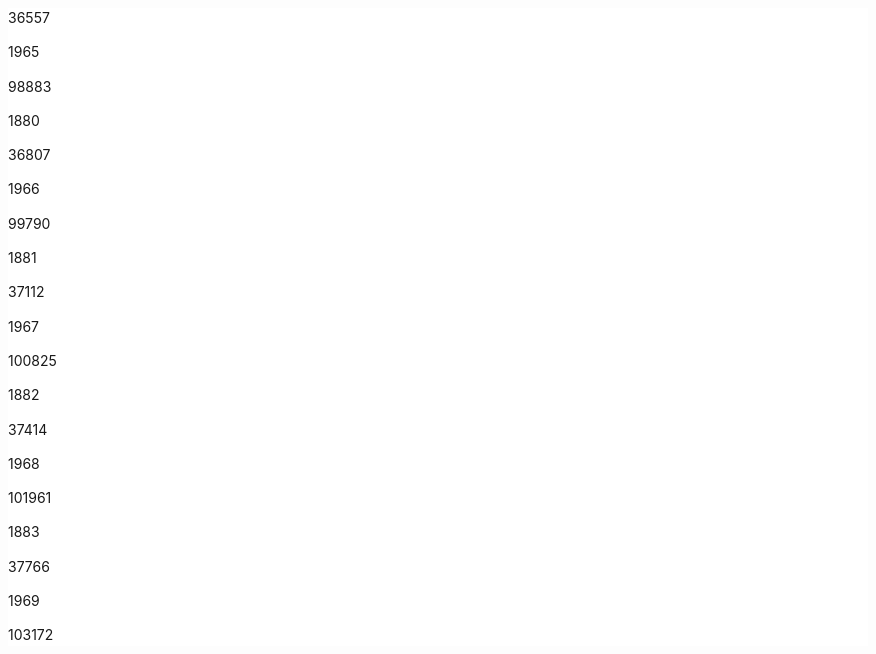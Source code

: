 36557


1965


98883






1880


36807


1966


99790






1881


37112


1967


100825






1882


37414


1968


101961






1883


37766


1969


103172





